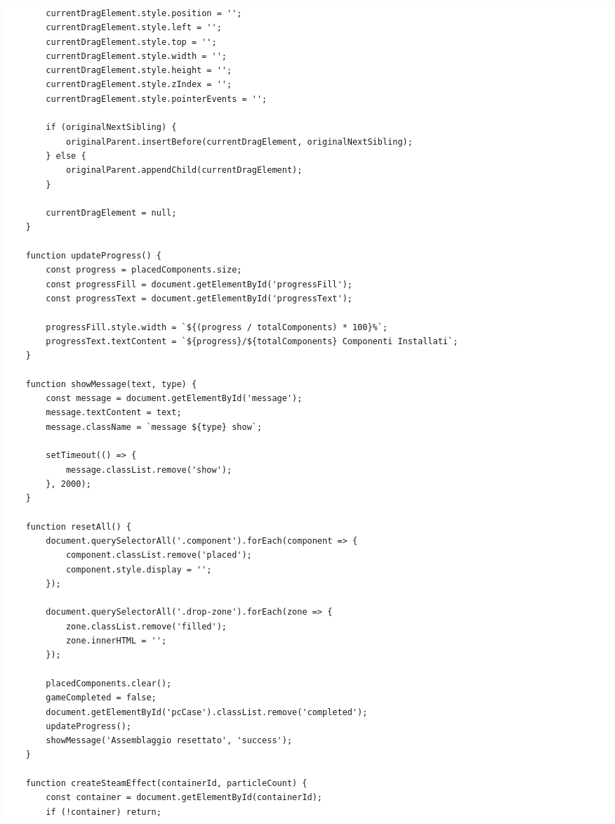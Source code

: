             currentDragElement.style.position = '';
            currentDragElement.style.left = '';
            currentDragElement.style.top = '';
            currentDragElement.style.width = '';
            currentDragElement.style.height = '';
            currentDragElement.style.zIndex = '';
            currentDragElement.style.pointerEvents = '';
            
            if (originalNextSibling) {
                originalParent.insertBefore(currentDragElement, originalNextSibling);
            } else {
                originalParent.appendChild(currentDragElement);
            }
            
            currentDragElement = null;
        }

        function updateProgress() {
            const progress = placedComponents.size;
            const progressFill = document.getElementById('progressFill');
            const progressText = document.getElementById('progressText');
            
            progressFill.style.width = `${(progress / totalComponents) * 100}%`;
            progressText.textContent = `${progress}/${totalComponents} Componenti Installati`;
        }

        function showMessage(text, type) {
            const message = document.getElementById('message');
            message.textContent = text;
            message.className = `message ${type} show`;
            
            setTimeout(() => {
                message.classList.remove('show');
            }, 2000);
        }

        function resetAll() {
            document.querySelectorAll('.component').forEach(component => {
                component.classList.remove('placed');
                component.style.display = '';
            });
            
            document.querySelectorAll('.drop-zone').forEach(zone => {
                zone.classList.remove('filled');
                zone.innerHTML = '';
            });
            
            placedComponents.clear();
            gameCompleted = false;
            document.getElementById('pcCase').classList.remove('completed');
            updateProgress();
            showMessage('Assemblaggio resettato', 'success');
        }

        function createSteamEffect(containerId, particleCount) {
            const container = document.getElementById(containerId);
            if (!container) return;
            
